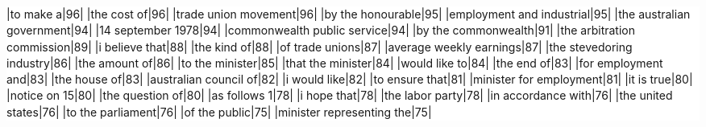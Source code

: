 |to make a|96|
|the cost of|96|
|trade union movement|96|
|by the honourable|95|
|employment and industrial|95|
|the australian government|94|
|14 september 1978|94|
|commonwealth public service|94|
|by the commonwealth|91|
|the arbitration commission|89|
|i believe that|88|
|the kind of|88|
|of trade unions|87|
|average weekly earnings|87|
|the stevedoring industry|86|
|the amount of|86|
|to the minister|85|
|that the minister|84|
|would like to|84|
|the end of|83|
|for employment and|83|
|the house of|83|
|australian council of|82|
|i would like|82|
|to ensure that|81|
|minister for employment|81|
|it is true|80|
|notice on 15|80|
|the question of|80|
|as follows 1|78|
|i hope that|78|
|the labor party|78|
|in accordance with|76|
|the united states|76|
|to the parliament|76|
|of the public|75|
|minister representing the|75|